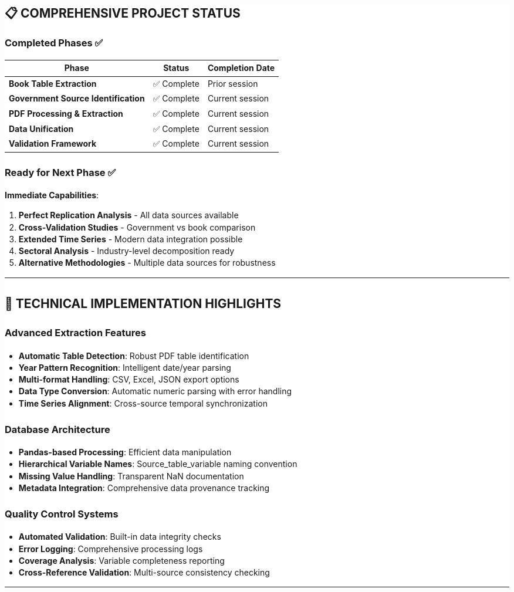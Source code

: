 
## 📋 COMPREHENSIVE PROJECT STATUS

### Completed Phases ✅

| **Phase** | **Status** | **Completion Date** |
|----------|-----------|-------------------|
| **Book Table Extraction** | ✅ Complete | Prior session |
| **Government Source Identification** | ✅ Complete | Current session |
| **PDF Processing & Extraction** | ✅ Complete | Current session |
| **Data Unification** | ✅ Complete | Current session |
| **Validation Framework** | ✅ Complete | Current session |

### Ready for Next Phase ✅

**Immediate Capabilities**:
1. **Perfect Replication Analysis** - All data sources available
2. **Cross-Validation Studies** - Government vs book comparison
3. **Extended Time Series** - Modern data integration possible
4. **Sectoral Analysis** - Industry-level decomposition ready
5. **Alternative Methodologies** - Multiple data sources for robustness

---

## 🔬 TECHNICAL IMPLEMENTATION HIGHLIGHTS

### Advanced Extraction Features
- **Automatic Table Detection**: Robust PDF table identification
- **Year Pattern Recognition**: Intelligent date/year parsing
- **Multi-format Handling**: CSV, Excel, JSON export options
- **Data Type Conversion**: Automatic numeric parsing with error handling
- **Time Series Alignment**: Cross-source temporal synchronization

### Database Architecture
- **Pandas-based Processing**: Efficient data manipulation
- **Hierarchical Variable Names**: Source_table_variable naming convention
- **Missing Value Handling**: Transparent NaN documentation
- **Metadata Integration**: Comprehensive data provenance tracking

### Quality Control Systems
- **Automated Validation**: Built-in data integrity checks
- **Error Logging**: Comprehensive processing logs
- **Coverage Analysis**: Variable completeness reporting
- **Cross-Reference Validation**: Multi-source consistency checking

---
